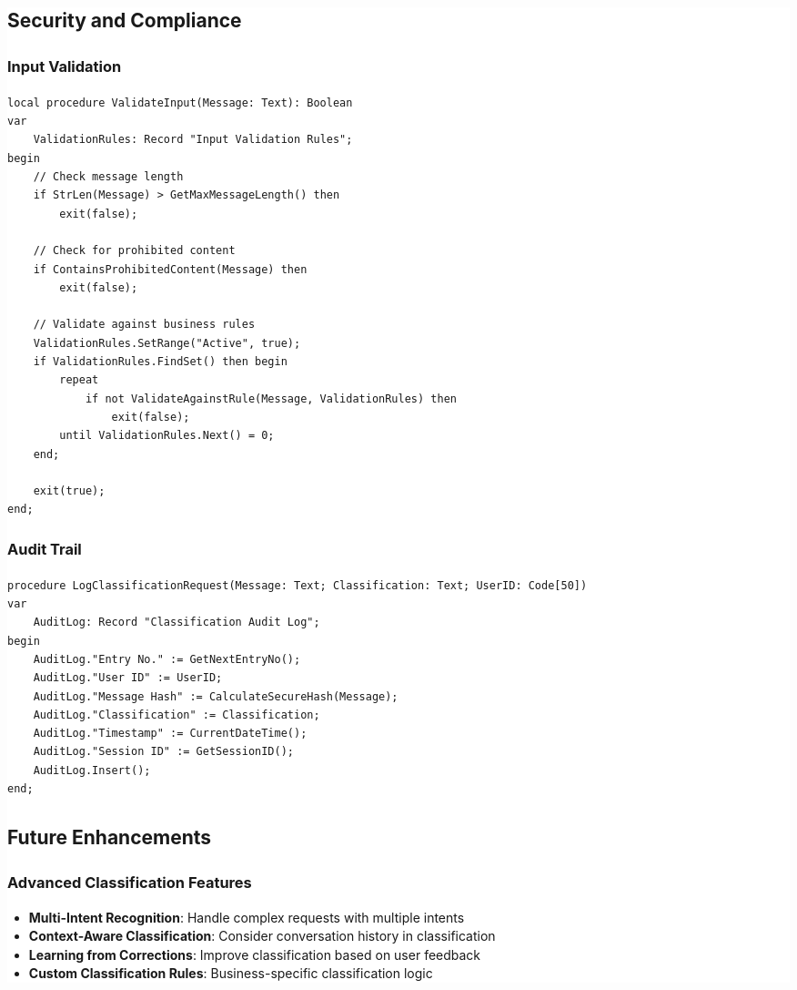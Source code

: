 ## Security and Compliance

### Input Validation
```al
local procedure ValidateInput(Message: Text): Boolean
var
    ValidationRules: Record "Input Validation Rules";
begin
    // Check message length
    if StrLen(Message) > GetMaxMessageLength() then
        exit(false);
    
    // Check for prohibited content
    if ContainsProhibitedContent(Message) then
        exit(false);
    
    // Validate against business rules
    ValidationRules.SetRange("Active", true);
    if ValidationRules.FindSet() then begin
        repeat
            if not ValidateAgainstRule(Message, ValidationRules) then
                exit(false);
        until ValidationRules.Next() = 0;
    end;
    
    exit(true);
end;
```

### Audit Trail
```al
procedure LogClassificationRequest(Message: Text; Classification: Text; UserID: Code[50])
var
    AuditLog: Record "Classification Audit Log";
begin
    AuditLog."Entry No." := GetNextEntryNo();
    AuditLog."User ID" := UserID;
    AuditLog."Message Hash" := CalculateSecureHash(Message);
    AuditLog."Classification" := Classification;
    AuditLog."Timestamp" := CurrentDateTime();
    AuditLog."Session ID" := GetSessionID();
    AuditLog.Insert();
end;
```

## Future Enhancements

### Advanced Classification Features
- **Multi-Intent Recognition**: Handle complex requests with multiple intents
- **Context-Aware Classification**: Consider conversation history in classification
- **Learning from Corrections**: Improve classification based on user feedback
- **Custom Classification Rules**: Business-specific classification logic
